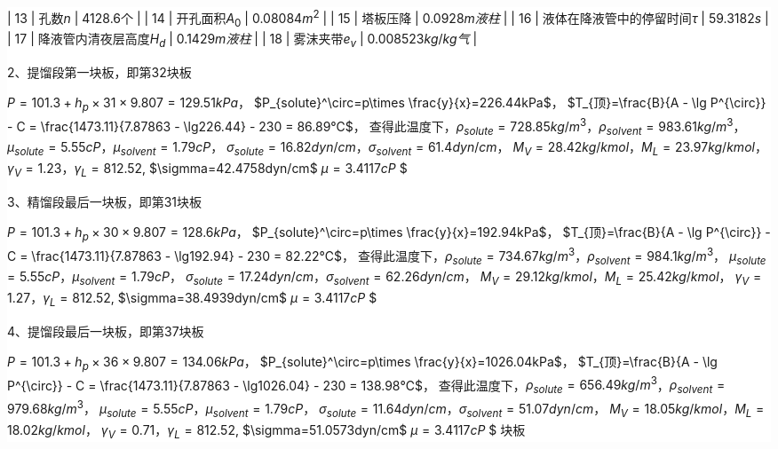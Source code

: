 | 13 | 孔数$n$ | 4128.6个 |
| 14 | 开孔面积$A_0$ | 0.08084$m^2$ |
| 15 | 塔板压降 | 0.0928$m液柱$ |
| 16 | 液体在降液管中的停留时间$\tau$ | 59.3182$s$ |
| 17 | 降液管内清夜层高度$H_d$ | 0.1429$m液柱$ |
| 18 | 雾沫夹带$e_v$ | 0.008523$kg/kg气$ |


2、提馏段第一块板，即第32块板


$P=101.3 + h_p\times 31 \times 9.807=129.51kPa$，
$P_{solute}^\circ=p\times \frac{y}{x}=226.44kPa$，
$T_{顶}=\frac{B}{A - \lg P^{\circ}} - C = \frac{1473.11}{7.87863 - \lg226.44} - 230 = 86.89℃$，
查得此温度下，$\rho_{solute}=728.85kg/m^3$，$\rho_{solvent}=983.61kg/m^3$，
$\mu_{solute}=5.55cP$，$\mu_{solvent}=1.79cP$，
$\sigma_{solute}=16.82dyn/cm$，$\sigma_{solvent}=61.4dyn/cm$，
$M_V=28.42kg/kmol$，$M_L=23.97kg/kmol$，
$\gamma_V=1.23$，$\gamma_L=812.52$,
$\sigmma=42.4758dyn/cm$
$\mu=3.4117cP$
$


3、精馏段最后一块板，即第31块板


$P=101.3 + h_p\times 30 \times 9.807=128.6kPa$，
$P_{solute}^\circ=p\times \frac{y}{x}=192.94kPa$，
$T_{顶}=\frac{B}{A - \lg P^{\circ}} - C = \frac{1473.11}{7.87863 - \lg192.94} - 230 = 82.22℃$，
查得此温度下，$\rho_{solute}=734.67kg/m^3$，$\rho_{solvent}=984.1kg/m^3$，
$\mu_{solute}=5.55cP$，$\mu_{solvent}=1.79cP$，
$\sigma_{solute}=17.24dyn/cm$，$\sigma_{solvent}=62.26dyn/cm$，
$M_V=29.12kg/kmol$，$M_L=25.42kg/kmol$，
$\gamma_V=1.27$，$\gamma_L=812.52$,
$\sigmma=38.4939dyn/cm$
$\mu=3.4117cP$
$


4、提馏段最后一块板，即第37块板


$P=101.3 + h_p\times 36 \times 9.807=134.06kPa$，
$P_{solute}^\circ=p\times \frac{y}{x}=1026.04kPa$，
$T_{顶}=\frac{B}{A - \lg P^{\circ}} - C = \frac{1473.11}{7.87863 - \lg1026.04} - 230 = 138.98℃$，
查得此温度下，$\rho_{solute}=656.49kg/m^3$，$\rho_{solvent}=979.68kg/m^3$，
$\mu_{solute}=5.55cP$，$\mu_{solvent}=1.79cP$，
$\sigma_{solute}=11.64dyn/cm$，$\sigma_{solvent}=51.07dyn/cm$，
$M_V=18.05kg/kmol$，$M_L=18.02kg/kmol$，
$\gamma_V=0.71$，$\gamma_L=812.52$,
$\sigmma=51.0573dyn/cm$
$\mu=3.4117cP$
$
块板
